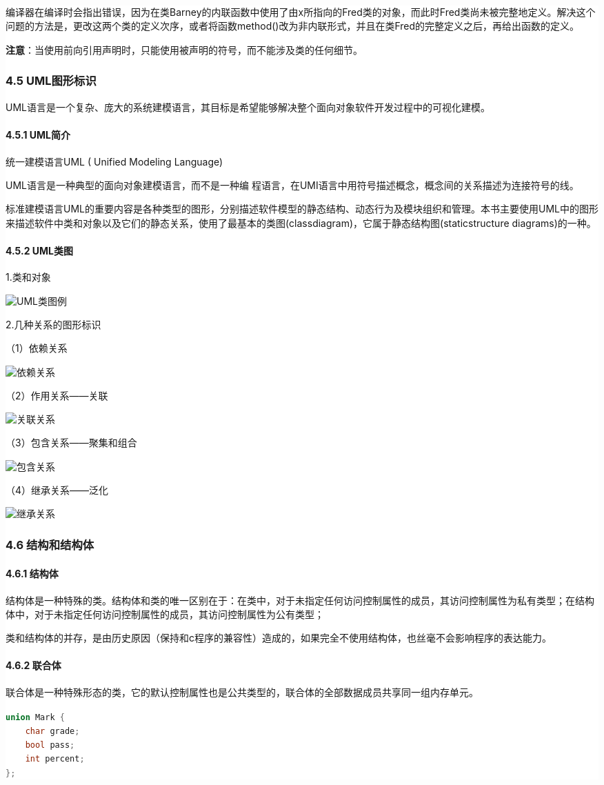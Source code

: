 编译器在编译时会指出错误，因为在类Barney的内联函数中使用了由x所指向的Fred类的对象，而此时Fred类尚未被完整地定义。解决这个问题的方法是，更改这两个类的定义次序，或者将函数method()改为非内联形式，并且在类Fred的完整定义之后，再给出函数的定义。

**注意**：当使用前向引用声明时，只能使用被声明的符号，而不能涉及类的任何细节。

### 4.5 UML图形标识

UML语言是一个复杂、庞大的系统建模语言，其目标是希望能够解决整个面向对象软件开发过程中的可视化建模。

#### 4.5.1 UML简介

统一建模语言UML ( Unified Modeling Language)

UML语言是一种典型的面向对象建模语言，而不是一种编 程语言，在UMI语言中用符号描述概念，概念间的关系描述为连接符号的线。

标准建模语言UML的重要内容是各种类型的图形，分别描述软件模型的静态结构、动态行为及模块组织和管理。本书主要使用UML中的图形来描述软件中类和对象以及它们的静态关系，使用了最基本的类图(classdiagram)，它属于静态结构图(staticstructure diagrams)的一种。

#### 4.5.2 UML类图

1.类和对象

![UML类图例](/images/cpp/image-20210106124232727.png)

2.几种关系的图形标识

（1）依赖关系

![依赖关系](/images/cpp/image-20210106124626064.png)

（2）作用关系——关联

![关联关系](/images/cpp/image-20210106124647931.png)

（3）包含关系——聚集和组合

![包含关系](/images/cpp/image-20210106125143796.png)

（4）继承关系——泛化

![继承关系](/images/cpp/image-20210106125427699.png)

### 4.6 结构和结构体

#### 4.6.1 结构体

结构体是一种特殊的类。结构体和类的唯一区别在于：在类中，对于未指定任何访问控制属性的成员，其访问控制属性为私有类型；在结构体中，对于未指定任何访问控制属性的成员，其访问控制属性为公有类型；

类和结构体的并存，是由历史原因（保持和c程序的兼容性）造成的，如果完全不使用结构体，也丝毫不会影响程序的表达能力。

#### 4.6.2 联合体

联合体是一种特殊形态的类，它的默认控制属性也是公共类型的，联合体的全部数据成员共享同一组内存单元。

~~~cpp
union Mark {
    char grade;
    bool pass;
    int percent;
};
~~~
